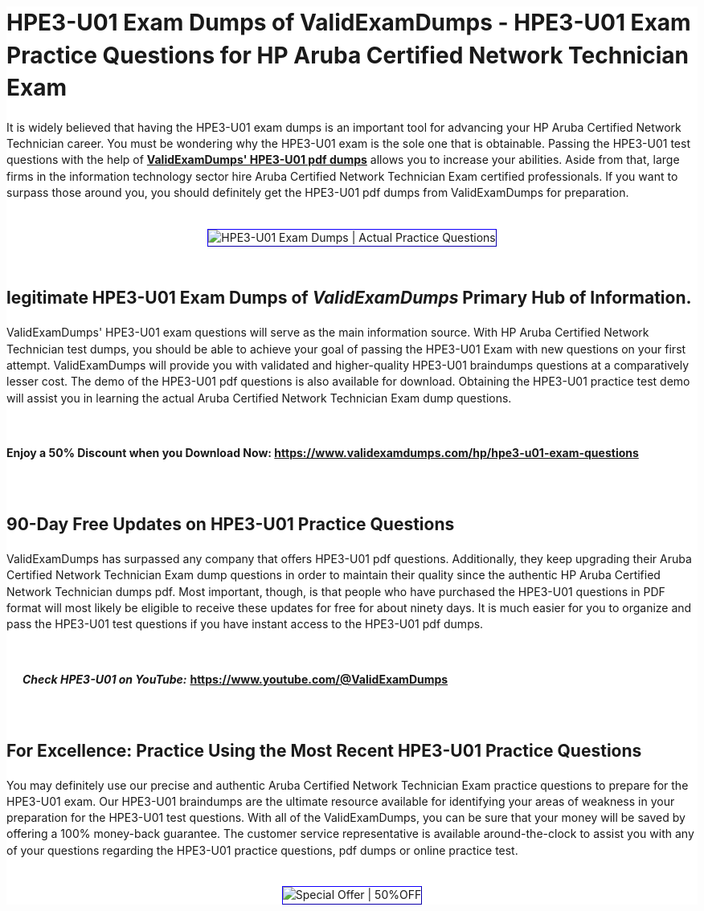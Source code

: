 <h1><strong>HPE3-U01 Exam Dumps of ValidExamDumps - HPE3-U01 Exam Practice Questions for HP Aruba Certified Network Technician Exam</strong></h1>

<p>It is widely believed that having the HPE3-U01 exam dumps is an important tool for advancing your HP Aruba Certified Network Technician career. You must be wondering why the HPE3-U01 exam is the sole one that is obtainable. Passing the HPE3-U01 test questions with the help of <strong><a href="https://www.validexamdumps.com/hp/hpe3-u01-exam-questions" target="_blank">ValidExamDumps' HPE3-U01 pdf dumps</a></strong> allows you to increase your abilities. Aside from that, large firms in the information technology sector hire Aruba Certified Network Technician Exam certified professionals. If you want to surpass those around you, you should definitely get the HPE3-U01 pdf dumps from ValidExamDumps for preparation.</p><br>

<center><img alt="HPE3-U01 Exam Dumps | Actual Practice Questions" src="https://www.validexamdumps.com/uploads/banners/1709651572_Banner29.png" style="width:60%; height:auto; border: #1200FF 1px outset;" /></center>
<br>

<h2><strong>legitimate HPE3-U01 Exam Dumps of <em>ValidExamDumps</em> Primary Hub of Information.</strong></h2>

<p>ValidExamDumps' HPE3-U01 exam questions will serve as the main information source. With HP Aruba Certified Network Technician test dumps, you should be able to achieve your goal of passing the HPE3-U01 Exam with new questions on your first attempt. ValidExamDumps will provide you with validated and higher-quality HPE3-U01 braindumps questions at a comparatively lesser cost. The demo of the HPE3-U01 pdf questions is also available for download. Obtaining the HPE3-U01 practice test demo will assist you in learning the actual Aruba Certified Network Technician Exam dump questions.</p>
<br>
<p><strong>Enjoy a 50% Discount when you Download Now: <a href="https://www.validexamdumps.com/hp/hpe3-u01-exam-questions" target="_blank">https://www.validexamdumps.com/hp/hpe3-u01-exam-questions</a></strong></p>
<br>

<h2><strong>90-Day Free Updates on HPE3-U01 Practice Questions</strong></h2>


<p>ValidExamDumps has surpassed any company that offers HPE3-U01 pdf questions. Additionally, they keep upgrading their Aruba Certified Network Technician Exam dump questions in order to maintain their quality since the authentic HP Aruba Certified Network Technician dumps pdf. Most important, though, is that people who have purchased the HPE3-U01 questions in PDF format will most likely be eligible to receive these updates for free for about ninety days. It is much easier for you to organize and pass the HPE3-U01 test questions if you have instant access to the HPE3-U01 pdf dumps.</p>
<br>
<p style="margin-left: 20px;"><b><em>Check HPE3-U01 on YouTube:</em></b> <a href="https://www.youtube.com/@ValidExamDumps?sub_confirmation=1" target="_blank" title="HPE3-U01 on YouTube"><b>https://www.youtube.com/@ValidExamDumps</b></a></p>
<br>

<h2><strong>For Excellence: Practice Using the Most Recent HPE3-U01 Practice Questions</strong></h2>

<p>You may definitely use our precise and authentic Aruba Certified Network Technician Exam practice questions to prepare for the HPE3-U01 exam. Our HPE3-U01 braindumps are the ultimate resource available for identifying your areas of weakness in your preparation for the HPE3-U01 test questions. With all of the ValidExamDumps, you can be sure that your money will be saved by offering a 100% money-back guarantee. The customer service representative is available around-the-clock to assist you with any of your questions regarding the HPE3-U01 practice questions, pdf dumps or online practice test.</p>
<br>
<center><img alt="Special Offer | 50%OFF " src="https://www.validexamdumps.com/uploads/banners/1705933924_Latest_Exam_B-14.png" style="width:60%; height:auto; border: #1200FF 1px outset;" /></center>
